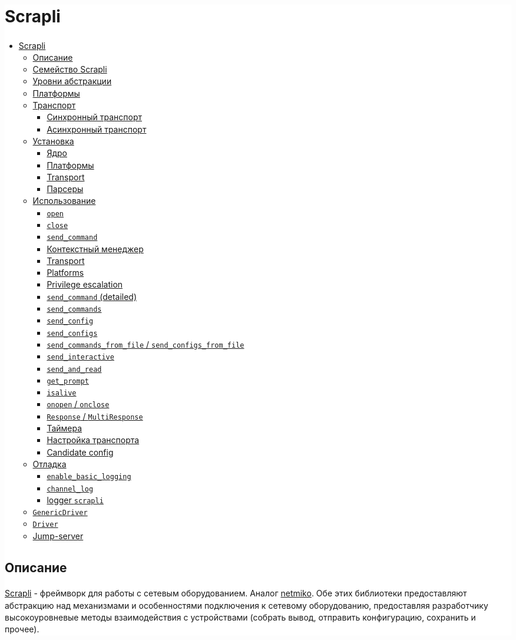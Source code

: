 # Scrapli

- [Scrapli](#scrapli)
  - [Описание](#описание)
  - [Семейство Scrapli](#семейство-scrapli)
  - [Уровни абстракции](#уровни-абстракции)
  - [Платформы](#платформы)
  - [Транспорт](#транспорт)
    - [Синхронный транспорт](#синхронный-транспорт)
    - [Асинхронный транспорт](#асинхронный-транспорт)
  - [Установка](#установка)
    - [Ядро](#ядро)
    - [Платформы](#платформы-1)
    - [Transport](#transport)
    - [Парсеры](#парсеры)
  - [Использование](#использование)
    - [`open`](#open)
    - [`close`](#close)
    - [`send_command`](#send_command)
    - [Контекстный менеджер](#контекстный-менеджер)
    - [Transport](#transport-1)
    - [Platforms](#platforms)
    - [Privilege escalation](#privilege-escalation)
    - [`send_command` (detailed)](#send_command-detailed)
    - [`send_commands`](#send_commands)
    - [`send_config`](#send_config)
    - [`send_configs`](#send_configs)
    - [`send_commands_from_file` / `send_configs_from_file`](#send_commands_from_file--send_configs_from_file)
    - [`send_interactive`](#send_interactive)
    - [`send_and_read`](#send_and_read)
    - [`get_prompt`](#get_prompt)
    - [`isalive`](#isalive)
    - [`onopen` / `onclose`](#onopen--onclose)
    - [`Response` / `MultiResponse`](#response--multiresponse)
    - [Таймера](#таймера)
    - [Настройка транспорта](#настройка-транспорта)
    - [Candidate config](#candidate-config)
  - [Отладка](#отладка)
    - [`enable_basic_logging`](#enable_basic_logging)
    - [`channel_log`](#channel_log)
    - [logger `scrapli`](#logger-scrapli)
  - [`GenericDriver`](#genericdriver)
  - [`Driver`](#driver)
  - [Jump-server](#jump-server)

## Описание

[Scrapli](https://github.com/carlmontanari/scrapli) - фреймворк для работы с сетевым оборудованием. Аналог [netmiko](https://github.com/ktbyers/netmiko). Обе этих библиотеки предоставляют абстракцию над механизмами и особенностями подключения к сетевому оборудованию, предоставляя разработчику высокоуровневые методы взаимодействия с устройствами (собрать вывод, отправить конфигурацию, сохранить и прочее).
